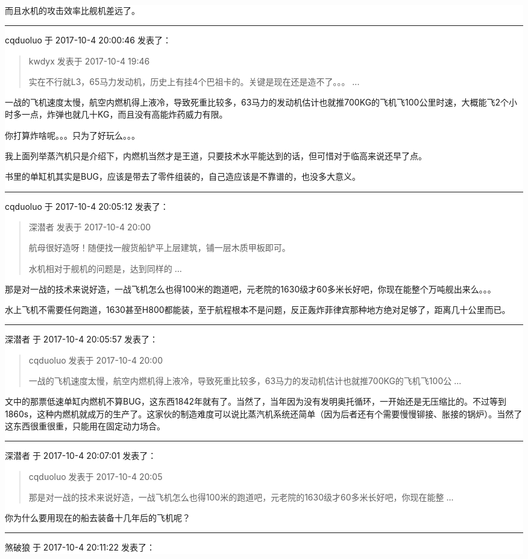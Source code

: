而且水机的攻击效率比舰机差远了。

---------

cqduoluo 于 2017-10-4 20:00:46 发表了：

> kwdyx 发表于 2017-10-4 19:46
> 
> 实在不行就L3，65马力发动机，历史上有挂4个巴祖卡的。关键是现在还是造不了。。。 ...



一战的飞机速度太慢，航空内燃机得上液冷，导致死重比较多，63马力的发动机估计也就推700KG的飞机飞100公里时速，大概能飞2个小时多一点，炸弹也就几十KG，而且没有高能炸药威力有限。

你打算炸啥呢。。。只为了好玩么。。。

我上面列举蒸汽机只是介绍下，内燃机当然才是王道，只要技术水平能达到的话，但可惜对于临高来说还早了点。

书里的单缸机其实是BUG，应该是带去了零件组装的，自己造应该是不靠谱的，也没多大意义。

---------

cqduoluo 于 2017-10-4 20:05:12 发表了：

> 深潜者 发表于 2017-10-4 20:00
> 
> 航母很好造呀！随便找一艘货船铲平上层建筑，铺一层木质甲板即可。
> 
> 水机相对于舰机的问题是，达到同样的 ...



那是对一战的技术来说好造，一战飞机怎么也得100米的跑道吧，元老院的1630级才60多米长好吧，你现在能整个万吨舰出来么。。。

水上飞机不需要任何跑道，1630甚至H800都能装，至于航程根本不是问题，反正轰炸菲律宾那种地方绝对足够了，距离几十公里而已。

---------

深潜者 于 2017-10-4 20:05:57 发表了：

> cqduoluo 发表于 2017-10-4 20:00
> 
> 一战的飞机速度太慢，航空内燃机得上液冷，导致死重比较多，63马力的发动机估计也就推700KG的飞机飞100公 ...



文中的那票低速单缸内燃机不算BUG，这东西1842年就有了。当然了，当年因为没有发明奥托循环，一开始还是无压缩比的。不过等到1860s，这种内燃机就成万的生产了。这家伙的制造难度可以说比蒸汽机系统还简单（因为后者还有个需要慢慢铆接、胀接的锅炉）。当然了这东西很重很重，只能用在固定动力场合。

---------

深潜者 于 2017-10-4 20:07:01 发表了：

> cqduoluo 发表于 2017-10-4 20:05
> 
> 那是对一战的技术来说好造，一战飞机怎么也得100米的跑道吧，元老院的1630级才60多米长好吧，你现在能整 ...



你为什么要用现在的船去装备十几年后的飞机呢？

---------

煞破狼 于 2017-10-4 20:11:22 发表了：
